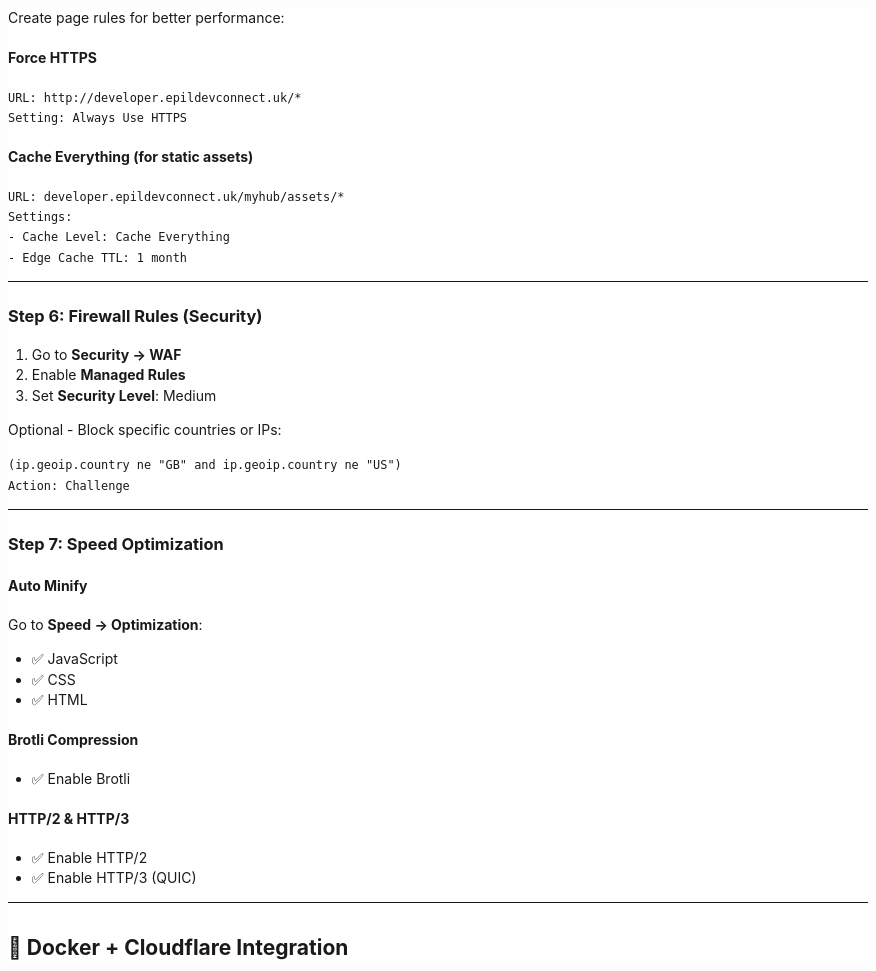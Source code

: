 Create page rules for better performance:

#### **Force HTTPS**

```
URL: http://developer.epildevconnect.uk/*
Setting: Always Use HTTPS
```

#### **Cache Everything** (for static assets)

```
URL: developer.epildevconnect.uk/myhub/assets/*
Settings:
- Cache Level: Cache Everything
- Edge Cache TTL: 1 month
```

---

### **Step 6: Firewall Rules (Security)**

1. Go to **Security → WAF**
2. Enable **Managed Rules**
3. Set **Security Level**: Medium

Optional - Block specific countries or IPs:

```
(ip.geoip.country ne "GB" and ip.geoip.country ne "US")
Action: Challenge
```

---

### **Step 7: Speed Optimization**

#### **Auto Minify**

Go to **Speed → Optimization**:

- ✅ JavaScript
- ✅ CSS
- ✅ HTML

#### **Brotli Compression**

- ✅ Enable Brotli

#### **HTTP/2 & HTTP/3**

- ✅ Enable HTTP/2
- ✅ Enable HTTP/3 (QUIC)

---

## 🐳 **Docker + Cloudflare Integration**
